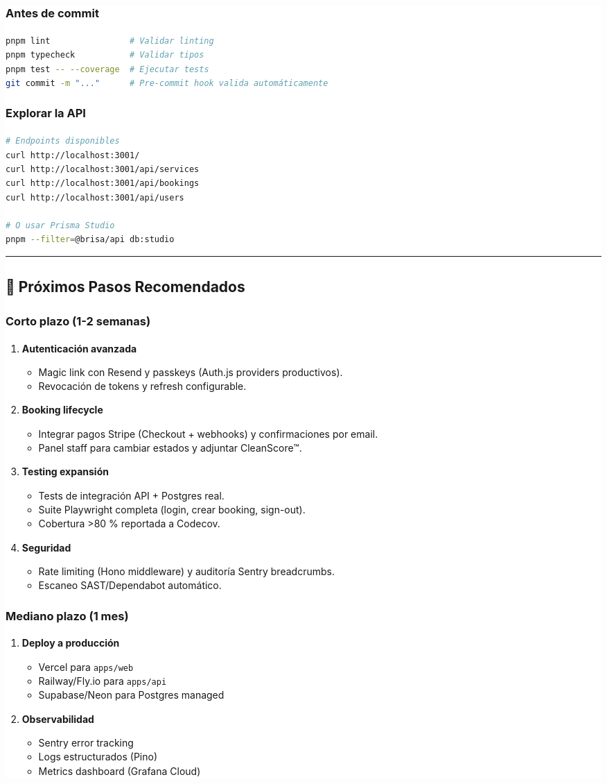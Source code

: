 ### Antes de commit

```bash
pnpm lint                # Validar linting
pnpm typecheck           # Validar tipos
pnpm test -- --coverage  # Ejecutar tests
git commit -m "..."      # Pre-commit hook valida automáticamente
```

### Explorar la API

```bash
# Endpoints disponibles
curl http://localhost:3001/
curl http://localhost:3001/api/services
curl http://localhost:3001/api/bookings
curl http://localhost:3001/api/users

# O usar Prisma Studio
pnpm --filter=@brisa/api db:studio
```

---

## 📝 Próximos Pasos Recomendados

### Corto plazo (1-2 semanas)

1. **Autenticación avanzada**
   - Magic link con Resend y passkeys (Auth.js providers productivos).
   - Revocación de tokens y refresh configurable.

2. **Booking lifecycle**
   - Integrar pagos Stripe (Checkout + webhooks) y confirmaciones por email.
   - Panel staff para cambiar estados y adjuntar CleanScore™.

3. **Testing expansión**
   - Tests de integración API + Postgres real.
   - Suite Playwright completa (login, crear booking, sign-out).
   - Cobertura >80 % reportada a Codecov.

4. **Seguridad**
   - Rate limiting (Hono middleware) y auditoría Sentry breadcrumbs.
   - Escaneo SAST/Dependabot automático.

### Mediano plazo (1 mes)

1. **Deploy a producción**
   - Vercel para `apps/web`
   - Railway/Fly.io para `apps/api`
   - Supabase/Neon para Postgres managed

2. **Observabilidad**
   - Sentry error tracking
   - Logs estructurados (Pino)
   - Metrics dashboard (Grafana Cloud)
